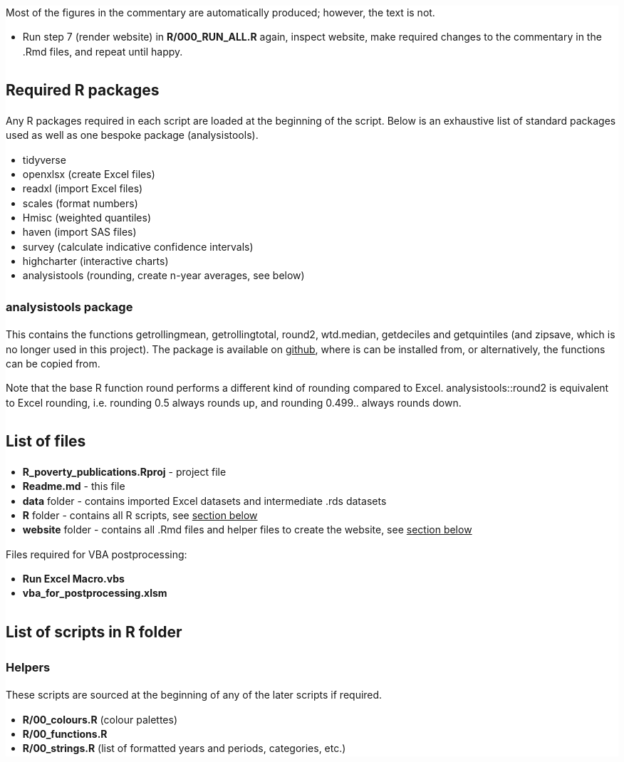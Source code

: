 Most of the figures in the commentary are automatically produced; however, the text is not.

* Run step 7 (render website) in **R/000_RUN_ALL.R** again, inspect website, make required changes to the commentary in the .Rmd files, and repeat until happy.

## Required R packages

Any R packages required in each script are loaded at the beginning of the script. Below is an exhaustive list of standard packages used as well as one bespoke package (analysistools).

- tidyverse
- openxlsx (create Excel files)
- readxl (import Excel files)
- scales (format numbers)
- Hmisc (weighted quantiles)
- haven (import SAS files)
- survey (calculate indicative confidence intervals)
- highcharter (interactive charts)
- analysistools (rounding, create n-year averages, see below)

### analysistools package

This contains the functions getrollingmean, getrollingtotal, round2, wtd.median, getdeciles and getquintiles (and zipsave, which is no longer used in this project). The package is available on [github](https://github.com/DataScienceScotland/analysistools), where is can be installed from, or alternatively, the functions can be copied from.

Note that the base R function round performs a different kind of rounding compared to Excel. analysistools::round2 is equivalent to Excel rounding, i.e. rounding 0.5 always rounds up, and rounding 0.499.. always rounds down.

## List of files

* **R_poverty_publications.Rproj** - project file
* **Readme.md** - this file
* **data** folder - contains imported Excel datasets and intermediate .rds datasets
* **R** folder - contains all R scripts, see [section below](#scripts)
* **website** folder - contains all .Rmd files and helper files to create the website, see [section below](#websitefiles)

Files required for VBA postprocessing:

* **Run Excel Macro.vbs**
* **vba_for_postprocessing.xlsm**

## List of scripts in **R** folder<a name="scripts"></a>

### Helpers

These scripts are sourced at the beginning of any of the later scripts if required.

* **R/00_colours.R** (colour palettes)
* **R/00_functions.R**
* **R/00_strings.R** (list of formatted years and periods, categories, etc.)
